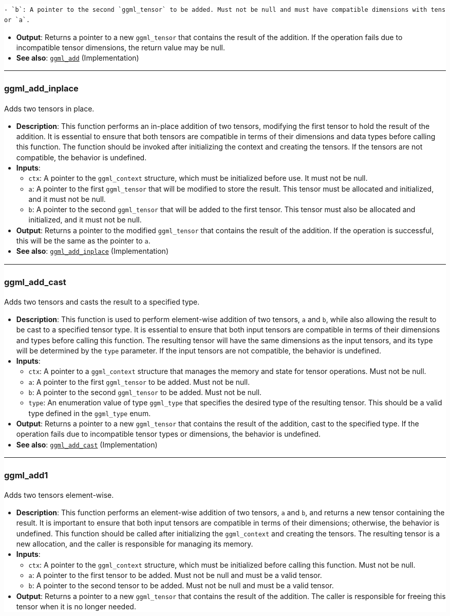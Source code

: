     - `b`: A pointer to the second `ggml_tensor` to be added. Must not be null and must have compatible dimensions with tensor `a`.
- **Output**: Returns a pointer to a new `ggml_tensor` that contains the result of the addition. If the operation fails due to incompatible tensor dimensions, the return value may be null.
- **See also**: [`ggml_add`](../src/ggml.c.driver.md#ggml_add)  (Implementation)


---
### ggml\_add\_inplace
Adds two tensors in place.
- **Description**: This function performs an in-place addition of two tensors, modifying the first tensor to hold the result of the addition. It is essential to ensure that both tensors are compatible in terms of their dimensions and data types before calling this function. The function should be invoked after initializing the context and creating the tensors. If the tensors are not compatible, the behavior is undefined.
- **Inputs**:
    - `ctx`: A pointer to the `ggml_context` structure, which must be initialized before use. It must not be null.
    - `a`: A pointer to the first `ggml_tensor` that will be modified to store the result. This tensor must be allocated and initialized, and it must not be null.
    - `b`: A pointer to the second `ggml_tensor` that will be added to the first tensor. This tensor must also be allocated and initialized, and it must not be null.
- **Output**: Returns a pointer to the modified `ggml_tensor` that contains the result of the addition. If the operation is successful, this will be the same as the pointer to `a`.
- **See also**: [`ggml_add_inplace`](../src/ggml.c.driver.md#ggml_add_inplace)  (Implementation)


---
### ggml\_add\_cast
Adds two tensors and casts the result to a specified type.
- **Description**: This function is used to perform element-wise addition of two tensors, `a` and `b`, while also allowing the result to be cast to a specified tensor type. It is essential to ensure that both input tensors are compatible in terms of their dimensions and types before calling this function. The resulting tensor will have the same dimensions as the input tensors, and its type will be determined by the `type` parameter. If the input tensors are not compatible, the behavior is undefined.
- **Inputs**:
    - `ctx`: A pointer to a `ggml_context` structure that manages the memory and state for tensor operations. Must not be null.
    - `a`: A pointer to the first `ggml_tensor` to be added. Must not be null.
    - `b`: A pointer to the second `ggml_tensor` to be added. Must not be null.
    - `type`: An enumeration value of type `ggml_type` that specifies the desired type of the resulting tensor. This should be a valid type defined in the `ggml_type` enum.
- **Output**: Returns a pointer to a new `ggml_tensor` that contains the result of the addition, cast to the specified type. If the operation fails due to incompatible tensor types or dimensions, the behavior is undefined.
- **See also**: [`ggml_add_cast`](../src/ggml.c.driver.md#ggml_add_cast)  (Implementation)


---
### ggml\_add1
Adds two tensors element-wise.
- **Description**: This function performs an element-wise addition of two tensors, `a` and `b`, and returns a new tensor containing the result. It is important to ensure that both input tensors are compatible in terms of their dimensions; otherwise, the behavior is undefined. This function should be called after initializing the `ggml_context` and creating the tensors. The resulting tensor is a new allocation, and the caller is responsible for managing its memory.
- **Inputs**:
    - `ctx`: A pointer to the `ggml_context` structure, which must be initialized before calling this function. Must not be null.
    - `a`: A pointer to the first tensor to be added. Must not be null and must be a valid tensor.
    - `b`: A pointer to the second tensor to be added. Must not be null and must be a valid tensor.
- **Output**: Returns a pointer to a new `ggml_tensor` that contains the result of the addition. The caller is responsible for freeing this tensor when it is no longer needed.